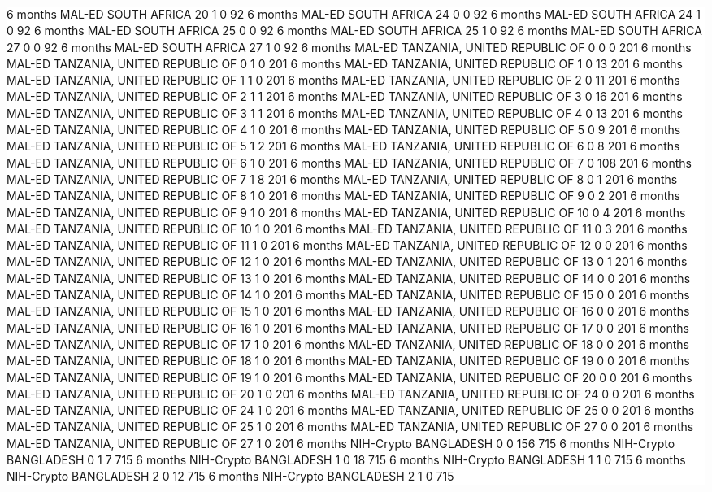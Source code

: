 6 months    MAL-ED           SOUTH AFRICA                   20                 1        0      92
6 months    MAL-ED           SOUTH AFRICA                   24                 0        0      92
6 months    MAL-ED           SOUTH AFRICA                   24                 1        0      92
6 months    MAL-ED           SOUTH AFRICA                   25                 0        0      92
6 months    MAL-ED           SOUTH AFRICA                   25                 1        0      92
6 months    MAL-ED           SOUTH AFRICA                   27                 0        0      92
6 months    MAL-ED           SOUTH AFRICA                   27                 1        0      92
6 months    MAL-ED           TANZANIA, UNITED REPUBLIC OF   0                  0        0     201
6 months    MAL-ED           TANZANIA, UNITED REPUBLIC OF   0                  1        0     201
6 months    MAL-ED           TANZANIA, UNITED REPUBLIC OF   1                  0       13     201
6 months    MAL-ED           TANZANIA, UNITED REPUBLIC OF   1                  1        0     201
6 months    MAL-ED           TANZANIA, UNITED REPUBLIC OF   2                  0       11     201
6 months    MAL-ED           TANZANIA, UNITED REPUBLIC OF   2                  1        1     201
6 months    MAL-ED           TANZANIA, UNITED REPUBLIC OF   3                  0       16     201
6 months    MAL-ED           TANZANIA, UNITED REPUBLIC OF   3                  1        1     201
6 months    MAL-ED           TANZANIA, UNITED REPUBLIC OF   4                  0       13     201
6 months    MAL-ED           TANZANIA, UNITED REPUBLIC OF   4                  1        0     201
6 months    MAL-ED           TANZANIA, UNITED REPUBLIC OF   5                  0        9     201
6 months    MAL-ED           TANZANIA, UNITED REPUBLIC OF   5                  1        2     201
6 months    MAL-ED           TANZANIA, UNITED REPUBLIC OF   6                  0        8     201
6 months    MAL-ED           TANZANIA, UNITED REPUBLIC OF   6                  1        0     201
6 months    MAL-ED           TANZANIA, UNITED REPUBLIC OF   7                  0      108     201
6 months    MAL-ED           TANZANIA, UNITED REPUBLIC OF   7                  1        8     201
6 months    MAL-ED           TANZANIA, UNITED REPUBLIC OF   8                  0        1     201
6 months    MAL-ED           TANZANIA, UNITED REPUBLIC OF   8                  1        0     201
6 months    MAL-ED           TANZANIA, UNITED REPUBLIC OF   9                  0        2     201
6 months    MAL-ED           TANZANIA, UNITED REPUBLIC OF   9                  1        0     201
6 months    MAL-ED           TANZANIA, UNITED REPUBLIC OF   10                 0        4     201
6 months    MAL-ED           TANZANIA, UNITED REPUBLIC OF   10                 1        0     201
6 months    MAL-ED           TANZANIA, UNITED REPUBLIC OF   11                 0        3     201
6 months    MAL-ED           TANZANIA, UNITED REPUBLIC OF   11                 1        0     201
6 months    MAL-ED           TANZANIA, UNITED REPUBLIC OF   12                 0        0     201
6 months    MAL-ED           TANZANIA, UNITED REPUBLIC OF   12                 1        0     201
6 months    MAL-ED           TANZANIA, UNITED REPUBLIC OF   13                 0        1     201
6 months    MAL-ED           TANZANIA, UNITED REPUBLIC OF   13                 1        0     201
6 months    MAL-ED           TANZANIA, UNITED REPUBLIC OF   14                 0        0     201
6 months    MAL-ED           TANZANIA, UNITED REPUBLIC OF   14                 1        0     201
6 months    MAL-ED           TANZANIA, UNITED REPUBLIC OF   15                 0        0     201
6 months    MAL-ED           TANZANIA, UNITED REPUBLIC OF   15                 1        0     201
6 months    MAL-ED           TANZANIA, UNITED REPUBLIC OF   16                 0        0     201
6 months    MAL-ED           TANZANIA, UNITED REPUBLIC OF   16                 1        0     201
6 months    MAL-ED           TANZANIA, UNITED REPUBLIC OF   17                 0        0     201
6 months    MAL-ED           TANZANIA, UNITED REPUBLIC OF   17                 1        0     201
6 months    MAL-ED           TANZANIA, UNITED REPUBLIC OF   18                 0        0     201
6 months    MAL-ED           TANZANIA, UNITED REPUBLIC OF   18                 1        0     201
6 months    MAL-ED           TANZANIA, UNITED REPUBLIC OF   19                 0        0     201
6 months    MAL-ED           TANZANIA, UNITED REPUBLIC OF   19                 1        0     201
6 months    MAL-ED           TANZANIA, UNITED REPUBLIC OF   20                 0        0     201
6 months    MAL-ED           TANZANIA, UNITED REPUBLIC OF   20                 1        0     201
6 months    MAL-ED           TANZANIA, UNITED REPUBLIC OF   24                 0        0     201
6 months    MAL-ED           TANZANIA, UNITED REPUBLIC OF   24                 1        0     201
6 months    MAL-ED           TANZANIA, UNITED REPUBLIC OF   25                 0        0     201
6 months    MAL-ED           TANZANIA, UNITED REPUBLIC OF   25                 1        0     201
6 months    MAL-ED           TANZANIA, UNITED REPUBLIC OF   27                 0        0     201
6 months    MAL-ED           TANZANIA, UNITED REPUBLIC OF   27                 1        0     201
6 months    NIH-Crypto       BANGLADESH                     0                  0      156     715
6 months    NIH-Crypto       BANGLADESH                     0                  1        7     715
6 months    NIH-Crypto       BANGLADESH                     1                  0       18     715
6 months    NIH-Crypto       BANGLADESH                     1                  1        0     715
6 months    NIH-Crypto       BANGLADESH                     2                  0       12     715
6 months    NIH-Crypto       BANGLADESH                     2                  1        0     715